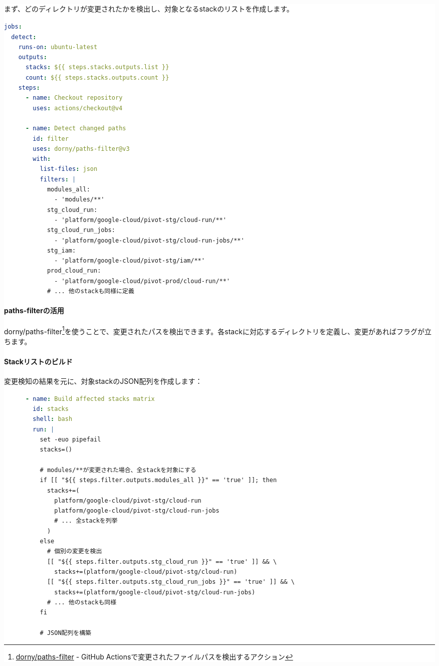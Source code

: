 まず、どのディレクトリが変更されたかを検出し、対象となるstackのリストを作成します。

```yaml
jobs:
  detect:
    runs-on: ubuntu-latest
    outputs:
      stacks: ${{ steps.stacks.outputs.list }}
      count: ${{ steps.stacks.outputs.count }}
    steps:
      - name: Checkout repository
        uses: actions/checkout@v4

      - name: Detect changed paths
        id: filter
        uses: dorny/paths-filter@v3
        with:
          list-files: json
          filters: |
            modules_all:
              - 'modules/**'
            stg_cloud_run:
              - 'platform/google-cloud/pivot-stg/cloud-run/**'
            stg_cloud_run_jobs:
              - 'platform/google-cloud/pivot-stg/cloud-run-jobs/**'
            stg_iam:
              - 'platform/google-cloud/pivot-stg/iam/**'
            prod_cloud_run:
              - 'platform/google-cloud/pivot-prod/cloud-run/**'
            # ... 他のstackも同様に定義
```

#### paths-filterの活用

dorny/paths-filter[^paths-filter]を使うことで、変更されたパスを検出できます。各stackに対応するディレクトリを定義し、変更があればフラグが立ちます。

[^paths-filter]: [dorny/paths-filter](https://github.com/dorny/paths-filter) - GitHub Actionsで変更されたファイルパスを検出するアクション

#### Stackリストのビルド

変更検知の結果を元に、対象stackのJSON配列を作成します：

```yaml
      - name: Build affected stacks matrix
        id: stacks
        shell: bash
        run: |
          set -euo pipefail
          stacks=()

          # modules/**が変更された場合、全stackを対象にする
          if [[ "${{ steps.filter.outputs.modules_all }}" == 'true' ]]; then
            stacks+=(
              platform/google-cloud/pivot-stg/cloud-run
              platform/google-cloud/pivot-stg/cloud-run-jobs
              # ... 全stackを列挙
            )
          else
            # 個別の変更を検出
            [[ "${{ steps.filter.outputs.stg_cloud_run }}" == 'true' ]] && \
              stacks+=(platform/google-cloud/pivot-stg/cloud-run)
            [[ "${{ steps.filter.outputs.stg_cloud_run_jobs }}" == 'true' ]] && \
              stacks+=(platform/google-cloud/pivot-stg/cloud-run-jobs)
            # ... 他のstackも同様
          fi

          # JSON配列を構築
```

[^tfaction-challenges]: tfactionの導入時のハマりポイントについては、[tfactionを導入しようと3日試行錯誤して結局導入しなかった話](https://zenn.dev/bm_sms/articles/d09886634c9bab)も参考になります。我々も同様の温度感で検討し、最終的に自前実装を選択しました。
[^matrix]: [GitHub Actions: Matrix strategy](https://docs.github.com/en/actions/using-jobs/using-a-matrix-for-your-jobs) - 複数の構成でジョブを並列実行する機能
[^wif]: [Workload Identity Federation](https://cloud.google.com/iam/docs/workload-identity-federation) - サービスアカウントキーを使わずに外部IDプロバイダーから認証する仕組み
[^sa-permissions]: セキュリティ対策として、Google Cloud側でWorkload Identity Poolの属性条件を設定し、apply用サービスアカウント（編集権限）へのFederationはmainブランチからの実行時のみ許可しています。それ以外のブランチからはplan用サービスアカウント（読み取り専用権限）へのFederationのみが可能です。これにより、PRからの誤ったapply実行を防ぎます。